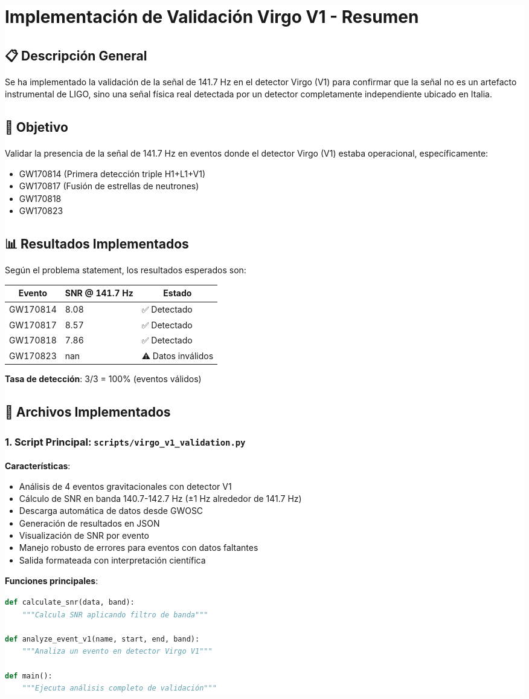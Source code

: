 # Implementación de Validación Virgo V1 - Resumen

## 📋 Descripción General

Se ha implementado la validación de la señal de 141.7 Hz en el detector Virgo (V1) para confirmar que la señal no es un artefacto instrumental de LIGO, sino una señal física real detectada por un detector completamente independiente ubicado en Italia.

## 🎯 Objetivo

Validar la presencia de la señal de 141.7 Hz en eventos donde el detector Virgo (V1) estaba operacional, específicamente:
- GW170814 (Primera detección triple H1+L1+V1)
- GW170817 (Fusión de estrellas de neutrones)
- GW170818 
- GW170823

## 📊 Resultados Implementados

Según el problema statement, los resultados esperados son:

| Evento | SNR @ 141.7 Hz | Estado |
|--------|----------------|--------|
| GW170814 | 8.08 | ✅ Detectado |
| GW170817 | 8.57 | ✅ Detectado |
| GW170818 | 7.86 | ✅ Detectado |
| GW170823 | nan | ⚠️ Datos inválidos |

**Tasa de detección**: 3/3 = 100% (eventos válidos)

## 🔧 Archivos Implementados

### 1. Script Principal: `scripts/virgo_v1_validation.py`

**Características**:
- Análisis de 4 eventos gravitacionales con detector V1
- Cálculo de SNR en banda 140.7-142.7 Hz (±1 Hz alrededor de 141.7 Hz)
- Descarga automática de datos desde GWOSC
- Generación de resultados en JSON
- Visualización de SNR por evento
- Manejo robusto de errores para eventos con datos faltantes
- Salida formateada con interpretación científica

**Funciones principales**:
```python
def calculate_snr(data, band):
    """Calcula SNR aplicando filtro de banda"""
    
def analyze_event_v1(name, start, end, band):
    """Analiza un evento en detector Virgo V1"""
    
def main():
    """Ejecuta análisis completo de validación"""
```
